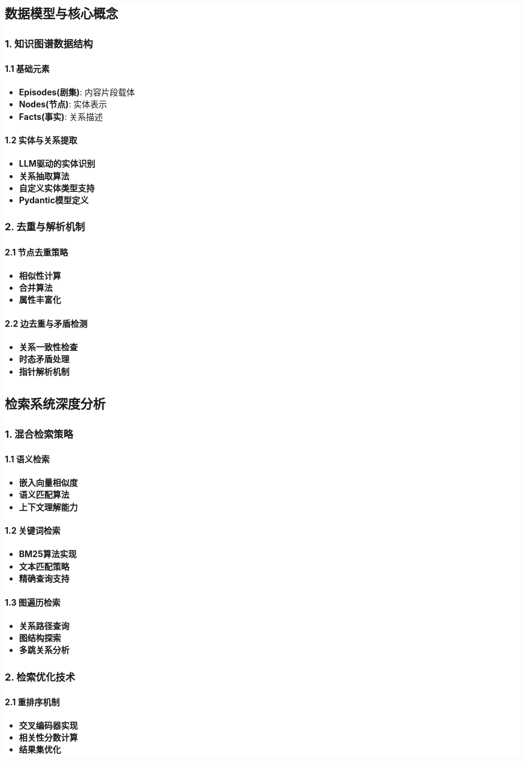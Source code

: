 ## 数据模型与核心概念

### 1. 知识图谱数据结构
#### 1.1 基础元素
- **Episodes(剧集)**: 内容片段载体
- **Nodes(节点)**: 实体表示
- **Facts(事实)**: 关系描述

#### 1.2 实体与关系提取
- **LLM驱动的实体识别**
- **关系抽取算法**
- **自定义实体类型支持**
- **Pydantic模型定义**

### 2. 去重与解析机制
#### 2.1 节点去重策略
- **相似性计算**
- **合并算法**
- **属性丰富化**

#### 2.2 边去重与矛盾检测
- **关系一致性检查**
- **时态矛盾处理**
- **指针解析机制**

## 检索系统深度分析

### 1. 混合检索策略
#### 1.1 语义检索
- **嵌入向量相似度**
- **语义匹配算法**
- **上下文理解能力**

#### 1.2 关键词检索
- **BM25算法实现**
- **文本匹配策略**
- **精确查询支持**

#### 1.3 图遍历检索
- **关系路径查询**
- **图结构探索**
- **多跳关系分析**

### 2. 检索优化技术
#### 2.1 重排序机制
- **交叉编码器实现**
- **相关性分数计算**
- **结果集优化**
